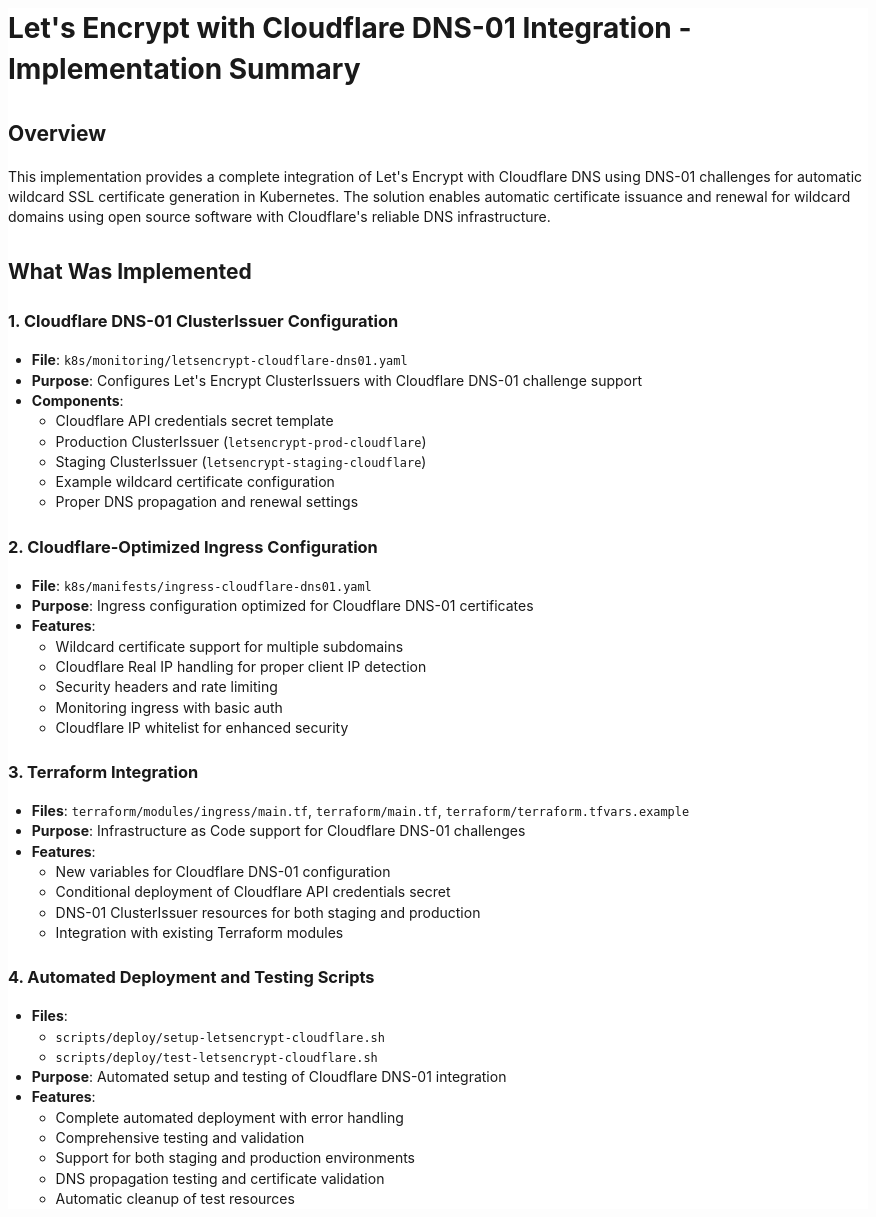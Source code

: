 # Let's Encrypt with Cloudflare DNS-01 Integration - Implementation Summary

## Overview

This implementation provides a complete integration of Let's Encrypt with Cloudflare DNS using DNS-01 challenges for automatic wildcard SSL certificate generation in Kubernetes. The solution enables automatic certificate issuance and renewal for wildcard domains using open source software with Cloudflare's reliable DNS infrastructure.

## What Was Implemented

### 1. Cloudflare DNS-01 ClusterIssuer Configuration
- **File**: `k8s/monitoring/letsencrypt-cloudflare-dns01.yaml`
- **Purpose**: Configures Let's Encrypt ClusterIssuers with Cloudflare DNS-01 challenge support
- **Components**:
  - Cloudflare API credentials secret template
  - Production ClusterIssuer (`letsencrypt-prod-cloudflare`)
  - Staging ClusterIssuer (`letsencrypt-staging-cloudflare`)
  - Example wildcard certificate configuration
  - Proper DNS propagation and renewal settings

### 2. Cloudflare-Optimized Ingress Configuration
- **File**: `k8s/manifests/ingress-cloudflare-dns01.yaml`
- **Purpose**: Ingress configuration optimized for Cloudflare DNS-01 certificates
- **Features**:
  - Wildcard certificate support for multiple subdomains
  - Cloudflare Real IP handling for proper client IP detection
  - Security headers and rate limiting
  - Monitoring ingress with basic auth
  - Cloudflare IP whitelist for enhanced security

### 3. Terraform Integration
- **Files**: `terraform/modules/ingress/main.tf`, `terraform/main.tf`, `terraform/terraform.tfvars.example`
- **Purpose**: Infrastructure as Code support for Cloudflare DNS-01 challenges
- **Features**:
  - New variables for Cloudflare DNS-01 configuration
  - Conditional deployment of Cloudflare API credentials secret
  - DNS-01 ClusterIssuer resources for both staging and production
  - Integration with existing Terraform modules

### 4. Automated Deployment and Testing Scripts
- **Files**: 
  - `scripts/deploy/setup-letsencrypt-cloudflare.sh`
  - `scripts/deploy/test-letsencrypt-cloudflare.sh`
- **Purpose**: Automated setup and testing of Cloudflare DNS-01 integration
- **Features**:
  - Complete automated deployment with error handling
  - Comprehensive testing and validation
  - Support for both staging and production environments
  - DNS propagation testing and certificate validation
  - Automatic cleanup of test resources
